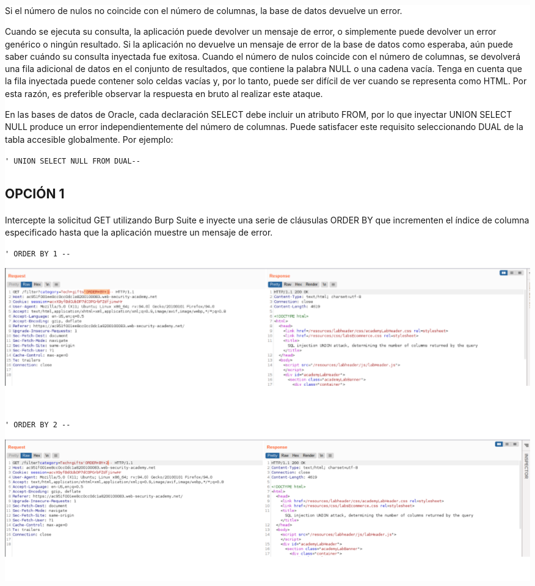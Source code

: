 Si el número de nulos no coincide con el número de columnas, la base de datos devuelve un error.

Cuando se ejecuta su consulta, la aplicación puede devolver un mensaje de error, o simplemente puede devolver un error genérico o ningún resultado.
 Si la aplicación no devuelve un mensaje de error de la base de datos como esperaba, aún puede saber cuándo su consulta inyectada fue exitosa. 
Cuando el número de nulos coincide con el número de columnas, se devolverá una fila adicional de datos en el conjunto de resultados, 
que contiene la palabra NULL o una cadena vacía. Tenga en cuenta que la fila inyectada puede contener solo celdas vacías y, por lo tanto, puede ser difícil 
de ver cuando se representa como HTML. Por esta razón, es preferible observar la respuesta en bruto al realizar este ataque.

En las bases de datos de Oracle, cada declaración SELECT debe incluir un atributo FROM, por lo que inyectar UNION SELECT NULL produce un error independientemente del número de columnas. 
Puede satisfacer este requisito seleccionando DUAL de la tabla accesible globalmente. Por ejemplo:

```plaintext
' UNION SELECT NULL FROM DUAL--
```

## OPCIÓN 1
Intercepte la solicitud GET utilizando Burp Suite e inyecte una serie de cláusulas ORDER BY que incrementen el índice de columna especificado hasta que la aplicación muestre un mensaje de error.

```plaintext
' ORDER BY 1 --
```

<p align="center">
     <img src="/assets/images/portswigger/sql_injection_union_attack_determining_the_number_of_columns_returned_by_the_query/5.png" width="1000">
</p><br>

```plaintext
' ORDER BY 2 --
```

<p align="center">
     <img src="/assets/images/portswigger/sql_injection_union_attack_determining_the_number_of_columns_returned_by_the_query/6.png" width="1000">
</p><br>

